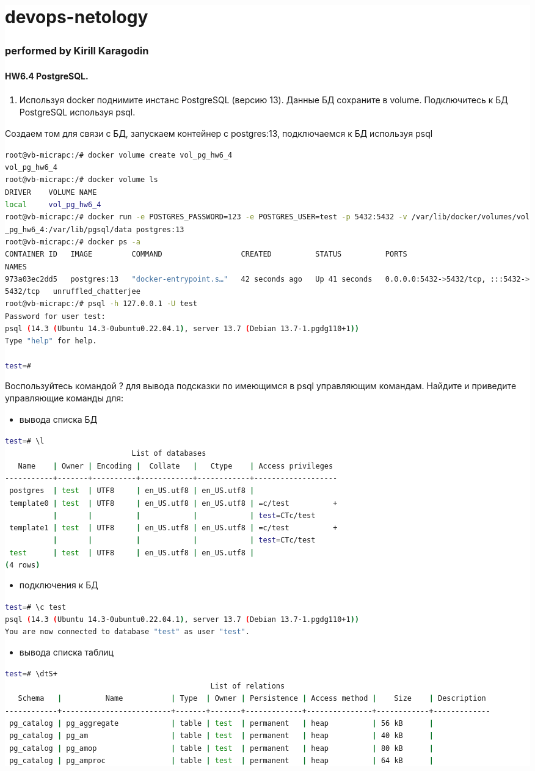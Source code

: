 # devops-netology
### performed by Kirill Karagodin
#### HW6.4 PostgreSQL.

1. Используя docker поднимите инстанс PostgreSQL (версию 13). Данные БД сохраните в volume.
Подключитесь к БД PostgreSQL используя psql.

Создаем том для связи с БД, запускаем контейнер с postgres:13, подключаемся к БД используя psql
````bash
root@vb-micrapc:/# docker volume create vol_pg_hw6_4
vol_pg_hw6_4
root@vb-micrapc:/# docker volume ls
DRIVER    VOLUME NAME
local     vol_pg_hw6_4
root@vb-micrapc:/# docker run -e POSTGRES_PASSWORD=123 -e POSTGRES_USER=test -p 5432:5432 -v /var/lib/docker/volumes/vol_pg_hw6_4:/var/lib/pgsql/data postgres:13
root@vb-micrapc:/# docker ps -a
CONTAINER ID   IMAGE         COMMAND                  CREATED          STATUS          PORTS                                       NAMES
973a03ec2dd5   postgres:13   "docker-entrypoint.s…"   42 seconds ago   Up 41 seconds   0.0.0.0:5432->5432/tcp, :::5432->5432/tcp   unruffled_chatterjee
root@vb-micrapc:/# psql -h 127.0.0.1 -U test
Password for user test:
psql (14.3 (Ubuntu 14.3-0ubuntu0.22.04.1), server 13.7 (Debian 13.7-1.pgdg110+1))
Type "help" for help.

test=#
````
Воспользуйтесь командой \? для вывода подсказки по имеющимся в psql управляющим командам.
Найдите и приведите управляющие команды для:
- вывода списка БД 
````bash
test=# \l
                             List of databases
   Name    | Owner | Encoding |  Collate   |   Ctype    | Access privileges
-----------+-------+----------+------------+------------+-------------------
 postgres  | test  | UTF8     | en_US.utf8 | en_US.utf8 |
 template0 | test  | UTF8     | en_US.utf8 | en_US.utf8 | =c/test          +
           |       |          |            |            | test=CTc/test
 template1 | test  | UTF8     | en_US.utf8 | en_US.utf8 | =c/test          +
           |       |          |            |            | test=CTc/test
 test      | test  | UTF8     | en_US.utf8 | en_US.utf8 |
(4 rows)

````
- подключения к БД
````bash
test=# \c test
psql (14.3 (Ubuntu 14.3-0ubuntu0.22.04.1), server 13.7 (Debian 13.7-1.pgdg110+1))
You are now connected to database "test" as user "test".
````
- вывода списка таблиц
````bash
test=# \dtS+
                                               List of relations
   Schema   |          Name           | Type  | Owner | Persistence | Access method |    Size    | Description
------------+-------------------------+-------+-------+-------------+---------------+------------+-------------
 pg_catalog | pg_aggregate            | table | test  | permanent   | heap          | 56 kB      |
 pg_catalog | pg_am                   | table | test  | permanent   | heap          | 40 kB      |
 pg_catalog | pg_amop                 | table | test  | permanent   | heap          | 80 kB      |
 pg_catalog | pg_amproc               | table | test  | permanent   | heap          | 64 kB      |
````